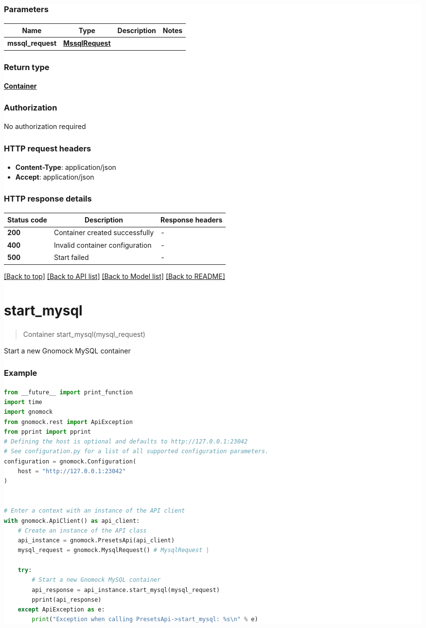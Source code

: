 ### Parameters

Name | Type | Description  | Notes
------------- | ------------- | ------------- | -------------
 **mssql_request** | [**MssqlRequest**](MssqlRequest.md)|  | 

### Return type

[**Container**](Container.md)

### Authorization

No authorization required

### HTTP request headers

 - **Content-Type**: application/json
 - **Accept**: application/json

### HTTP response details
| Status code | Description | Response headers |
|-------------|-------------|------------------|
**200** | Container created successfully |  -  |
**400** | Invalid container configuration |  -  |
**500** | Start failed |  -  |

[[Back to top]](#) [[Back to API list]](../README.md#documentation-for-api-endpoints) [[Back to Model list]](../README.md#documentation-for-models) [[Back to README]](../README.md)

# **start_mysql**
> Container start_mysql(mysql_request)

Start a new Gnomock MySQL container

### Example

```python
from __future__ import print_function
import time
import gnomock
from gnomock.rest import ApiException
from pprint import pprint
# Defining the host is optional and defaults to http://127.0.0.1:23042
# See configuration.py for a list of all supported configuration parameters.
configuration = gnomock.Configuration(
    host = "http://127.0.0.1:23042"
)


# Enter a context with an instance of the API client
with gnomock.ApiClient() as api_client:
    # Create an instance of the API class
    api_instance = gnomock.PresetsApi(api_client)
    mysql_request = gnomock.MysqlRequest() # MysqlRequest | 

    try:
        # Start a new Gnomock MySQL container
        api_response = api_instance.start_mysql(mysql_request)
        pprint(api_response)
    except ApiException as e:
        print("Exception when calling PresetsApi->start_mysql: %s\n" % e)
```

